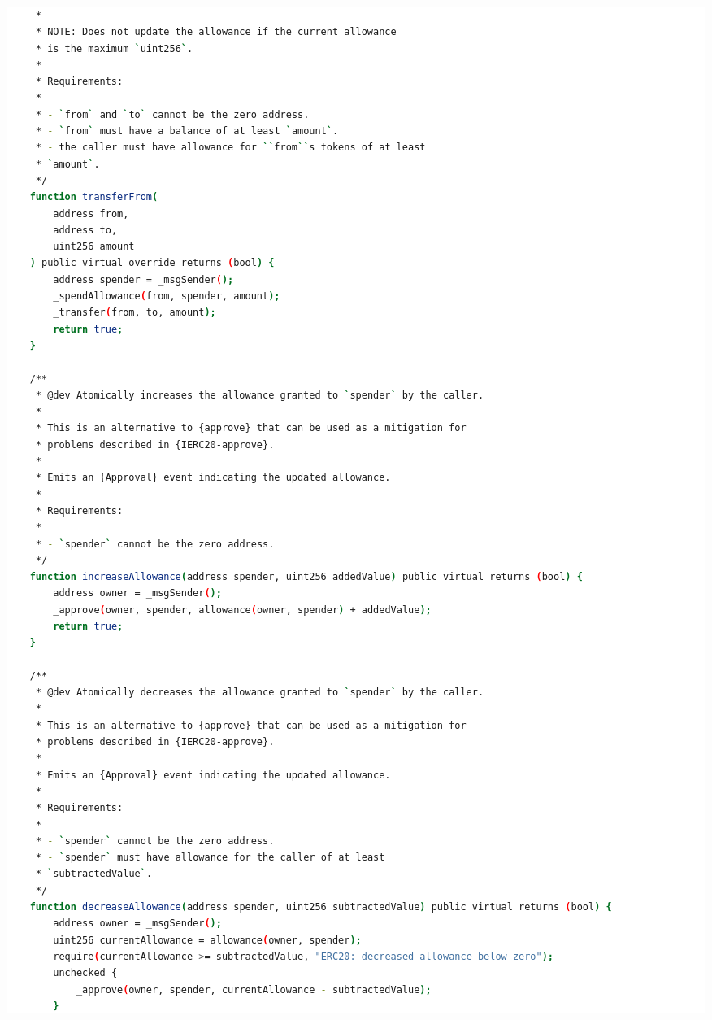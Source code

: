 ```bash ERC20.sol
     *
     * NOTE: Does not update the allowance if the current allowance
     * is the maximum `uint256`.
     *
     * Requirements:
     *
     * - `from` and `to` cannot be the zero address.
     * - `from` must have a balance of at least `amount`.
     * - the caller must have allowance for ``from``s tokens of at least
     * `amount`.
     */
    function transferFrom(
        address from,
        address to,
        uint256 amount
    ) public virtual override returns (bool) {
        address spender = _msgSender();
        _spendAllowance(from, spender, amount);
        _transfer(from, to, amount);
        return true;
    }

    /**
     * @dev Atomically increases the allowance granted to `spender` by the caller.
     *
     * This is an alternative to {approve} that can be used as a mitigation for
     * problems described in {IERC20-approve}.
     *
     * Emits an {Approval} event indicating the updated allowance.
     *
     * Requirements:
     *
     * - `spender` cannot be the zero address.
     */
    function increaseAllowance(address spender, uint256 addedValue) public virtual returns (bool) {
        address owner = _msgSender();
        _approve(owner, spender, allowance(owner, spender) + addedValue);
        return true;
    }

    /**
     * @dev Atomically decreases the allowance granted to `spender` by the caller.
     *
     * This is an alternative to {approve} that can be used as a mitigation for
     * problems described in {IERC20-approve}.
     *
     * Emits an {Approval} event indicating the updated allowance.
     *
     * Requirements:
     *
     * - `spender` cannot be the zero address.
     * - `spender` must have allowance for the caller of at least
     * `subtractedValue`.
     */
    function decreaseAllowance(address spender, uint256 subtractedValue) public virtual returns (bool) {
        address owner = _msgSender();
        uint256 currentAllowance = allowance(owner, spender);
        require(currentAllowance >= subtractedValue, "ERC20: decreased allowance below zero");
        unchecked {
            _approve(owner, spender, currentAllowance - subtractedValue);
        }

```